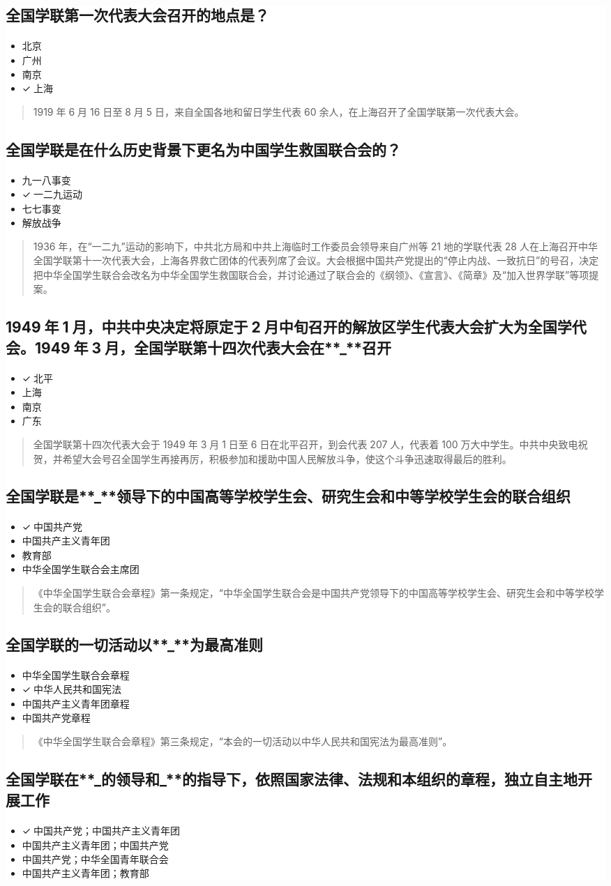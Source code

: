 ## 全国学联第一次代表大会召开的地点是？

- 北京
- 广州
- 南京
- ✓ 上海

> 1919 年 6 月 16 日至 8 月 5 日，来自全国各地和留日学生代表 60 余人，在上海召开了全国学联第一次代表大会。

## 全国学联是在什么历史背景下更名为中国学生救国联合会的？

- 九一八事变
- ✓ 一二九运动
- 七七事变
- 解放战争

> 1936 年，在“一二九”运动的影响下，中共北方局和中共上海临时工作委员会领导来自广州等 21 地的学联代表 28 人在上海召开中华全国学联第十一次代表大会，上海各界救亡团体的代表列席了会议。大会根据中国共产党提出的“停止内战、一致抗日”的号召，决定把中华全国学生联合会改名为中华全国学生救国联合会，并讨论通过了联合会的《纲领》、《宣言》、《简章》及“加入世界学联”等项提案。

## 1949 年 1 月，中共中央决定将原定于 2 月中旬召开的解放区学生代表大会扩大为全国学代会。1949 年 3 月，全国学联第十四次代表大会在**\_**召开

- ✓ 北平
- 上海
- 南京
- 广东

> 全国学联第十四次代表大会于 1949 年 3 月 1 日至 6 日在北平召开，到会代表 207 人，代表着 100 万大中学生。中共中央致电祝贺，并希望大会号召全国学生再接再厉，积极参加和援助中国人民解放斗争，使这个斗争迅速取得最后的胜利。

## 全国学联是**\_**领导下的中国高等学校学生会、研究生会和中等学校学生会的联合组织

- ✓ 中国共产党
- 中国共产主义青年团
- 教育部
- 中华全国学生联合会主席团

> 《中华全国学生联合会章程》第一条规定，“中华全国学生联合会是中国共产党领导下的中国高等学校学生会、研究生会和中等学校学生会的联合组织”。

## 全国学联的一切活动以**\_**为最高准则

- 中华全国学生联合会章程
- ✓ 中华人民共和国宪法
- 中国共产主义青年团章程
- 中国共产党章程

> 《中华全国学生联合会章程》第三条规定，“本会的一切活动以中华人民共和国宪法为最高准则”。

## 全国学联在**\_**的领导和**\_**的指导下，依照国家法律、法规和本组织的章程，独立自主地开展工作

- ✓ 中国共产党；中国共产主义青年团
- 中国共产主义青年团；中国共产党
- 中国共产党；中华全国青年联合会
- 中国共产主义青年团；教育部
